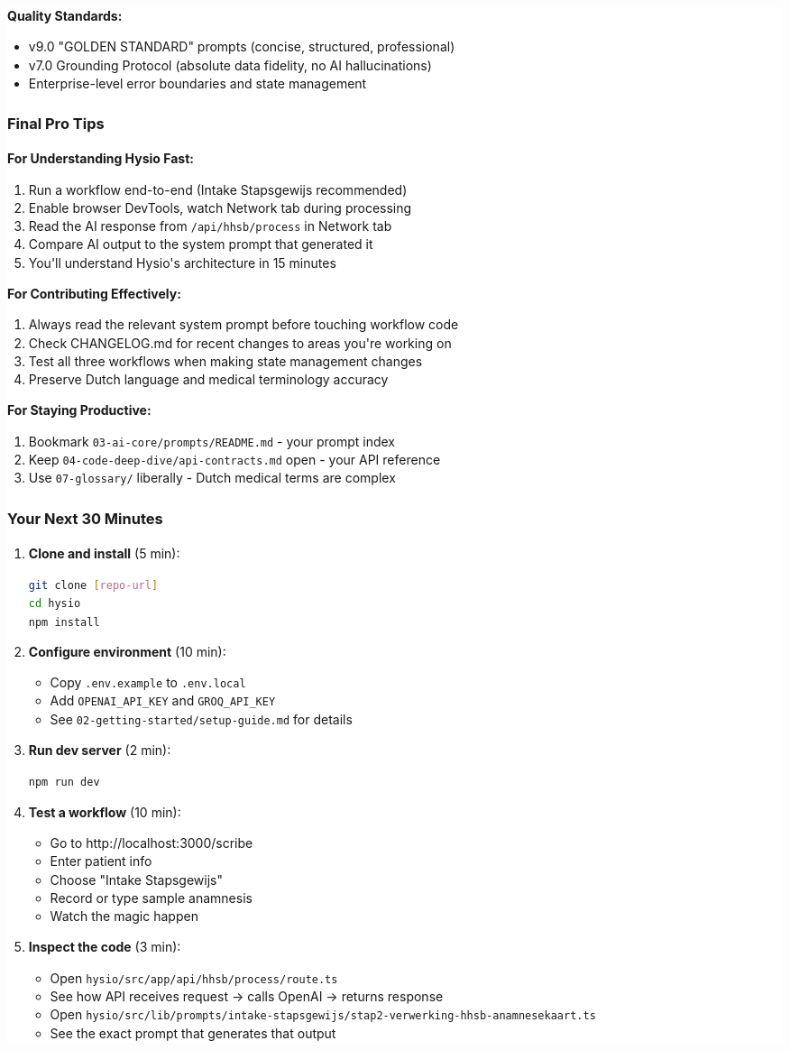**Quality Standards:**
- v9.0 "GOLDEN STANDARD" prompts (concise, structured, professional)
- v7.0 Grounding Protocol (absolute data fidelity, no AI hallucinations)
- Enterprise-level error boundaries and state management

### Final Pro Tips

**For Understanding Hysio Fast:**
1. Run a workflow end-to-end (Intake Stapsgewijs recommended)
2. Enable browser DevTools, watch Network tab during processing
3. Read the AI response from `/api/hhsb/process` in Network tab
4. Compare AI output to the system prompt that generated it
5. You'll understand Hysio's architecture in 15 minutes

**For Contributing Effectively:**
1. Always read the relevant system prompt before touching workflow code
2. Check CHANGELOG.md for recent changes to areas you're working on
3. Test all three workflows when making state management changes
4. Preserve Dutch language and medical terminology accuracy

**For Staying Productive:**
1. Bookmark `03-ai-core/prompts/README.md` - your prompt index
2. Keep `04-code-deep-dive/api-contracts.md` open - your API reference
3. Use `07-glossary/` liberally - Dutch medical terms are complex

### Your Next 30 Minutes

1. **Clone and install** (5 min):
   ```bash
   git clone [repo-url]
   cd hysio
   npm install
   ```

2. **Configure environment** (10 min):
   - Copy `.env.example` to `.env.local`
   - Add `OPENAI_API_KEY` and `GROQ_API_KEY`
   - See `02-getting-started/setup-guide.md` for details

3. **Run dev server** (2 min):
   ```bash
   npm run dev
   ```

4. **Test a workflow** (10 min):
   - Go to http://localhost:3000/scribe
   - Enter patient info
   - Choose "Intake Stapsgewijs"
   - Record or type sample anamnesis
   - Watch the magic happen

5. **Inspect the code** (3 min):
   - Open `hysio/src/app/api/hhsb/process/route.ts`
   - See how API receives request → calls OpenAI → returns response
   - Open `hysio/src/lib/prompts/intake-stapsgewijs/stap2-verwerking-hhsb-anamnesekaart.ts`
   - See the exact prompt that generates that output
